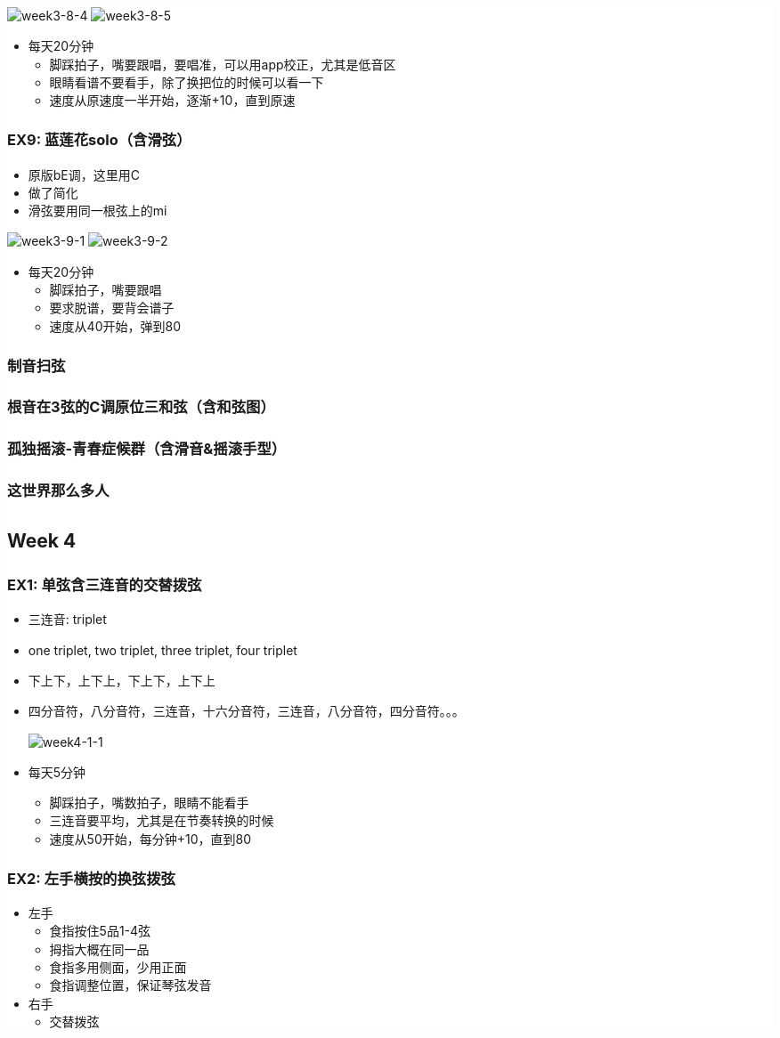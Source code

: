 ![week3-8-4](./Resources/week3-8-4.png)
![week3-8-5](./Resources/week3-8-5.png)

+ 每天20分钟
  - 脚踩拍子，嘴要跟唱，要唱准，可以用app校正，尤其是低音区
  - 眼睛看谱不要看手，除了换把位的时候可以看一下
  - 速度从原速度一半开始，逐渐+10，直到原速
### EX9: 蓝莲花solo（含滑弦）
+ 原版bE调，这里用C
+ 做了简化
+ 滑弦要用同一根弦上的mi

![week3-9-1](./Resources/week3-9-1.png)
![week3-9-2](./Resources/week3-9-2.png)
+ 每天20分钟
  - 脚踩拍子，嘴要跟唱
  - 要求脱谱，要背会谱子
  - 速度从40开始，弹到80
### 制音扫弦
### 根音在3弦的C调原位三和弦（含和弦图）
### 孤独摇滚-青春症候群（含滑音&摇滚手型）
### 这世界那么多人

## Week 4
### EX1: 单弦含三连音的交替拨弦
+ 三连音: triplet
+ one triplet, two triplet, three triplet, four triplet
+ 下上下，上下上，下上下，上下上
+ 四分音符，八分音符，三连音，十六分音符，三连音，八分音符，四分音符。。。

  ![week4-1-1](./Resources/week4-1-1.png)

+ 每天5分钟
  - 脚踩拍子，嘴数拍子，眼睛不能看手
  - 三连音要平均，尤其是在节奏转换的时候
  - 速度从50开始，每分钟+10，直到80
  
### EX2: 左手横按的换弦拨弦
+ 左手
  - 食指按住5品1-4弦
  - 拇指大概在同一品
  - 食指多用侧面，少用正面
  - 食指调整位置，保证琴弦发音
+ 右手
  - 交替拨弦
